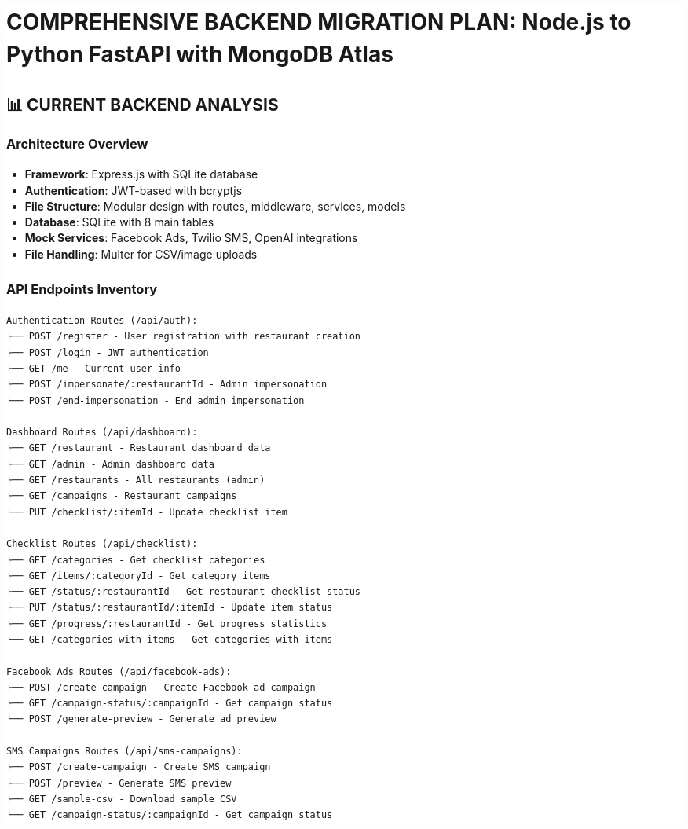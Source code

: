 # **COMPREHENSIVE BACKEND MIGRATION PLAN: Node.js to Python FastAPI with MongoDB Atlas**

## **📊 CURRENT BACKEND ANALYSIS**

### **Architecture Overview**
- **Framework**: Express.js with SQLite database
- **Authentication**: JWT-based with bcryptjs
- **File Structure**: Modular design with routes, middleware, services, models
- **Database**: SQLite with 8 main tables
- **Mock Services**: Facebook Ads, Twilio SMS, OpenAI integrations
- **File Handling**: Multer for CSV/image uploads

### **API Endpoints Inventory**
```
Authentication Routes (/api/auth):
├── POST /register - User registration with restaurant creation
├── POST /login - JWT authentication
├── GET /me - Current user info
├── POST /impersonate/:restaurantId - Admin impersonation
└── POST /end-impersonation - End admin impersonation

Dashboard Routes (/api/dashboard):
├── GET /restaurant - Restaurant dashboard data
├── GET /admin - Admin dashboard data
├── GET /restaurants - All restaurants (admin)
├── GET /campaigns - Restaurant campaigns
└── PUT /checklist/:itemId - Update checklist item

Checklist Routes (/api/checklist):
├── GET /categories - Get checklist categories
├── GET /items/:categoryId - Get category items
├── GET /status/:restaurantId - Get restaurant checklist status
├── PUT /status/:restaurantId/:itemId - Update item status
├── GET /progress/:restaurantId - Get progress statistics
└── GET /categories-with-items - Get categories with items

Facebook Ads Routes (/api/facebook-ads):
├── POST /create-campaign - Create Facebook ad campaign
├── GET /campaign-status/:campaignId - Get campaign status
└── POST /generate-preview - Generate ad preview

SMS Campaigns Routes (/api/sms-campaigns):
├── POST /create-campaign - Create SMS campaign
├── POST /preview - Generate SMS preview
├── GET /sample-csv - Download sample CSV
└── GET /campaign-status/:campaignId - Get campaign status
```

